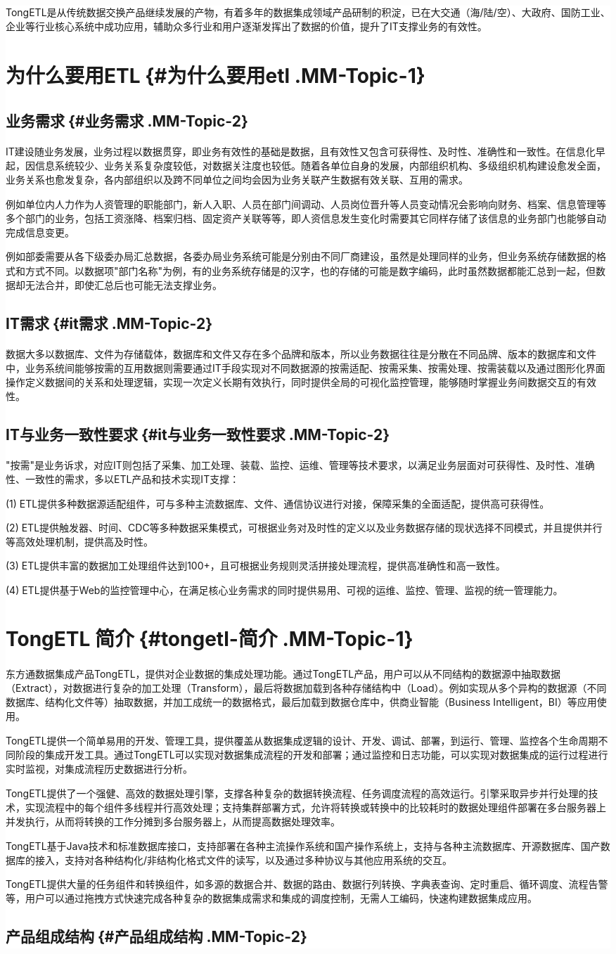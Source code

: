 TongETL是从传统数据交换产品继续发展的产物，有着多年的数据集成领域产品研制的积淀，已在大交通（海/陆/空）、大政府、国防工业、企业等行业核心系统中成功应用，辅助众多行业和用户逐渐发挥出了数据的价值，提升了IT支撑业务的有效性。

# 为什么要用ETL {#为什么要用etl .MM-Topic-1}

## 业务需求 {#业务需求 .MM-Topic-2}

IT建设随业务发展，业务过程以数据贯穿，即业务有效性的基础是数据，且有效性又包含可获得性、及时性、准确性和一致性。在信息化早起，因信息系统较少、业务关系复杂度较低，对数据关注度也较低。随着各单位自身的发展，内部组织机构、多级组织机构建设愈发全面，业务关系也愈发复杂，各内部组织以及跨不同单位之间均会因为业务关联产生数据有效关联、互用的需求。

例如单位内人力作为人资管理的职能部门，新人入职、人员在部门间调动、人员岗位晋升等人员变动情况会影响向财务、档案、信息管理等多个部门的业务，包括工资涨降、档案归档、固定资产关联等等，即人资信息发生变化时需要其它同样存储了该信息的业务部门也能够自动完成信息变更。

例如部委需要从各下级委办局汇总数据，各委办局业务系统可能是分别由不同厂商建设，虽然是处理同样的业务，但业务系统存储数据的格式和方式不同。以数据项"部门名称"为例，有的业务系统存储是的汉字，也的存储的可能是数字编码，此时虽然数据都能汇总到一起，但数据却无法合并，即使汇总后也可能无法支撑业务。

## IT需求 {#it需求 .MM-Topic-2}

数据大多以数据库、文件为存储载体，数据库和文件又存在多个品牌和版本，所以业务数据往往是分散在不同品牌、版本的数据库和文件中，业务系统间能够按需的互用数据则需要通过IT手段实现对不同数据源的按需适配、按需采集、按需处理、按需装载以及通过图形化界面操作定义数据间的关系和处理逻辑，实现一次定义长期有效执行，同时提供全局的可视化监控管理，能够随时掌握业务间数据交互的有效性。

## IT与业务一致性要求 {#it与业务一致性要求 .MM-Topic-2}

"按需"是业务诉求，对应IT则包括了采集、加工处理、装载、监控、运维、管理等技术要求，以满足业务层面对可获得性、及时性、准确性、一致性的需求，多以ETL产品和技术实现IT支撑：

(1) ETL提供多种数据源适配组件，可与多种主流数据库、文件、通信协议进行对接，保障采集的全面适配，提供高可获得性。

(2) ETL提供触发器、时间、CDC等多种数据采集模式，可根据业务对及时性的定义以及业务数据存储的现状选择不同模式，并且提供并行等高效处理机制，提供高及时性。

(3) ETL提供丰富的数据加工处理组件达到100+，且可根据业务规则灵活拼接处理流程，提供高准确性和高一致性。

(4) ETL提供基于Web的监控管理中心，在满足核心业务需求的同时提供易用、可视的运维、监控、管理、监视的统一管理能力。

# TongETL 简介 {#tongetl-简介 .MM-Topic-1}

东方通数据集成产品TongETL，提供对企业数据的集成处理功能。通过TongETL产品，用户可以从不同结构的数据源中抽取数据（Extract），对数据进行复杂的加工处理（Transform），最后将数据加载到各种存储结构中（Load）。例如实现从多个异构的数据源（不同数据库、结构化文件等）抽取数据，并加工成统一的数据格式，最后加载到数据仓库中，供商业智能（Business
Intelligent，BI）等应用使用。

TongETL提供一个简单易用的开发、管理工具，提供覆盖从数据集成逻辑的设计、开发、调试、部署，到运行、管理、监控各个生命周期不同阶段的集成开发工具。通过TongETL可以实现对数据集成流程的开发和部署；通过监控和日志功能，可以实现对数据集成的运行过程进行实时监视，对集成流程历史数据进行分析。

TongETL提供了一个强健、高效的数据处理引擎，支撑各种复杂的数据转换流程、任务调度流程的高效运行。引擎采取异步并行处理的技术，实现流程中的每个组件多线程并行高效处理；支持集群部署方式，允许将转换或转换中的比较耗时的数据处理组件部署在多台服务器上并发执行，从而将转换的工作分摊到多台服务器上，从而提高数据处理效率。

TongETL基于Java技术和标准数据库接口，支持部署在各种主流操作系统和国产操作系统上，支持与各种主流数据库、开源数据库、国产数据库的接入，支持对各种结构化/非结构化格式文件的读写，以及通过多种协议与其他应用系统的交互。

TongETL提供大量的任务组件和转换组件，如多源的数据合并、数据的路由、数据行列转换、字典表查询、定时重启、循环调度、流程告警等，用户可以通过拖拽方式快速完成各种复杂的数据集成需求和集成的调度控制，无需人工编码，快速构建数据集成应用。

## 产品组成结构 {#产品组成结构 .MM-Topic-2}
